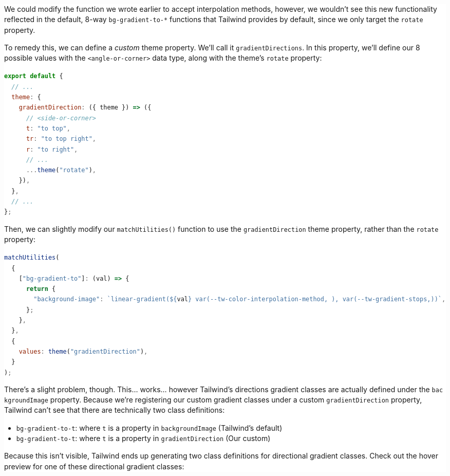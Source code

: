 We could modify the function we wrote earlier to accept interpolation methods, however, we wouldn’t see this new functionality reflected in the default, 8-way `bg-gradient-to-*` functions that Tailwind provides by default, since we only target the `rotate` property.

To remedy this, we can define a _custom_ theme property. We’ll call it `gradientDirections`. In this property, we’ll define our 8 possible values with the `<angle-or-corner>` data type, along with the theme’s `rotate` property:

```jsx
export default {
  // ...
  theme: {
    gradientDirection: ({ theme }) => ({
      // <side-or-corner>
      t: "to top",
      tr: "to top right",
      r: "to right",
      // ...
      ...theme("rotate"),
    }),
  },
  // ...
};
```

Then, we can slightly modify our `matchUtilities()` function to use the `gradientDirection` theme property, rather than the `rotate` property:

```jsx
matchUtilities(
  {
    ["bg-gradient-to"]: (val) => {
      return {
        "background-image": `linear-gradient(${val} var(--tw-color-interpolation-method, ), var(--tw-gradient-stops,))`,
      };
    },
  },
  {
    values: theme("gradientDirection"),
  }
);
```

There’s a slight problem, though. This… works… however Tailwind’s directions gradient classes are actually defined under the `backgroundImage` property. Because we’re registering our custom gradient classes under a custom `gradientDirection` property, Tailwind can’t see that there are technically two class definitions:

- `bg-gradient-to-t`: where `t` is a property in `backgroundImage` (Tailwind’s default)
- `bg-gradient-to-t`: where `t` is a property in `gradientDirection` (Our custom)

Because this isn’t visible, Tailwind ends up generating two class definitions for directional gradient classes. Check out the hover preview for one of these directional gradient classes:
